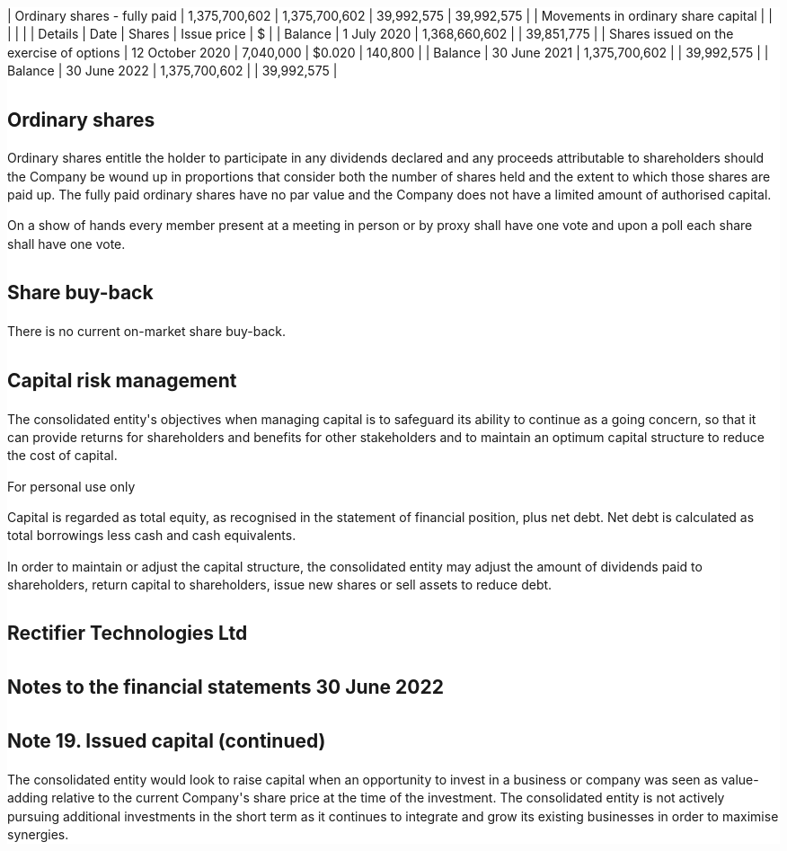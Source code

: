 | Ordinary shares - fully paid               | 1,375,700,602       | 1,375,700,602  | 39,992,575     | 39,992,575     |
| Movements in ordinary share capital        |                     |                |                |                |
| Details                                    | Date                | Shares         | Issue price    | $              |
| Balance                                    | 1 July 2020         | 1,368,660,602  |                | 39,851,775     |
| Shares issued on the exercise of options   | 12 October 2020     | 7,040,000      | $0.020         | 140,800        |
| Balance                                    | 30 June 2021        | 1,375,700,602  |                | 39,992,575     |
| Balance                                    | 30 June 2022        | 1,375,700,602  |                | 39,992,575     |

## Ordinary shares

Ordinary shares entitle the holder to participate in any dividends declared and any proceeds attributable to shareholders should the Company be wound up in proportions that consider both the number of shares held and the extent to which those shares are paid up. The fully paid ordinary shares have no par value and the Company does not have a limited amount of authorised capital.

On a show of hands every member present at a meeting in person or by proxy shall have one vote and upon a poll each share shall have one vote.

## Share buy-back

There is no current on-market share buy-back.

## Capital risk management

The consolidated entity's objectives when managing capital is to safeguard its ability to continue as a going concern, so that it can provide returns for shareholders and benefits for other stakeholders and to maintain an optimum capital structure to reduce the cost of capital.

For personal use only

Capital is regarded as total equity, as recognised in the statement of financial position, plus net debt. Net debt is calculated as total borrowings less cash and cash equivalents.

In  order  to  maintain  or  adjust  the  capital  structure,  the  consolidated  entity  may  adjust  the  amount  of  dividends  paid  to shareholders, return capital to shareholders, issue new shares or sell assets to reduce debt.

## Rectifier Technologies Ltd

## Notes to the financial statements 30 June 2022



## Note 19. Issued capital (continued)

The consolidated entity would look to raise capital when an opportunity to invest in a business or company was seen as value-adding relative to the current Company's share price at the time of the investment. The consolidated entity is not actively pursuing additional investments in the short term as it continues to integrate and grow its existing businesses in order to maximise synergies.
